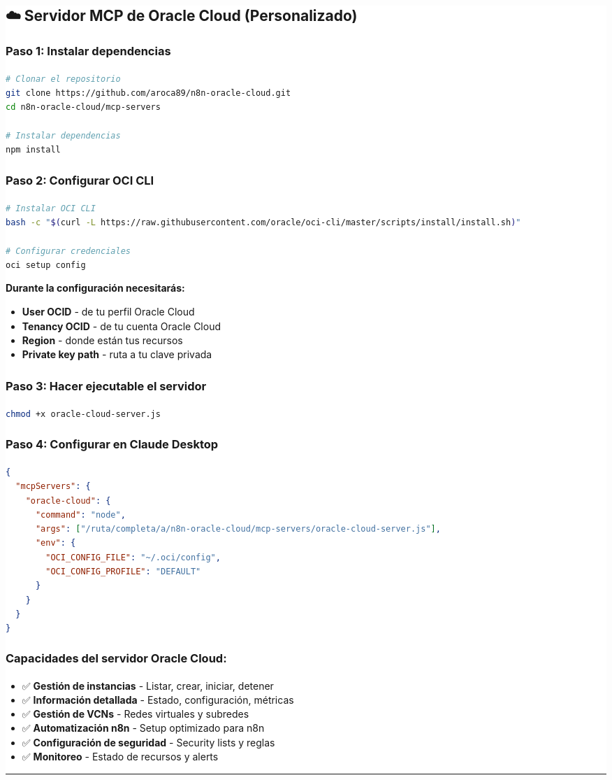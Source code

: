 
## ☁️ Servidor MCP de Oracle Cloud (Personalizado)

### **Paso 1: Instalar dependencias**
```bash
# Clonar el repositorio
git clone https://github.com/aroca89/n8n-oracle-cloud.git
cd n8n-oracle-cloud/mcp-servers

# Instalar dependencias
npm install
```

### **Paso 2: Configurar OCI CLI**
```bash
# Instalar OCI CLI
bash -c "$(curl -L https://raw.githubusercontent.com/oracle/oci-cli/master/scripts/install/install.sh)"

# Configurar credenciales
oci setup config
```

**Durante la configuración necesitarás:**
- **User OCID** - de tu perfil Oracle Cloud
- **Tenancy OCID** - de tu cuenta Oracle Cloud
- **Region** - donde están tus recursos
- **Private key path** - ruta a tu clave privada

### **Paso 3: Hacer ejecutable el servidor**
```bash
chmod +x oracle-cloud-server.js
```

### **Paso 4: Configurar en Claude Desktop**
```json
{
  "mcpServers": {
    "oracle-cloud": {
      "command": "node",
      "args": ["/ruta/completa/a/n8n-oracle-cloud/mcp-servers/oracle-cloud-server.js"],
      "env": {
        "OCI_CONFIG_FILE": "~/.oci/config",
        "OCI_CONFIG_PROFILE": "DEFAULT"
      }
    }
  }
}
```

### **Capacidades del servidor Oracle Cloud:**
- ✅ **Gestión de instancias** - Listar, crear, iniciar, detener
- ✅ **Información detallada** - Estado, configuración, métricas
- ✅ **Gestión de VCNs** - Redes virtuales y subredes
- ✅ **Automatización n8n** - Setup optimizado para n8n
- ✅ **Configuración de seguridad** - Security lists y reglas
- ✅ **Monitoreo** - Estado de recursos y alerts

---